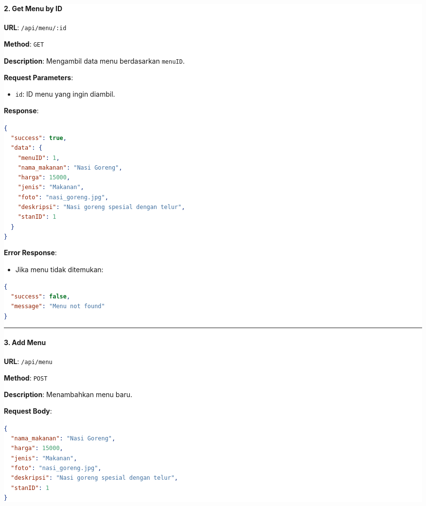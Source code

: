 
#### 2. Get Menu by ID

**URL**: `/api/menu/:id`

**Method**: `GET`

**Description**: Mengambil data menu berdasarkan `menuID`.

**Request Parameters**:
- `id`: ID menu yang ingin diambil.

**Response**:

```json
{
  "success": true,
  "data": {
    "menuID": 1,
    "nama_makanan": "Nasi Goreng",
    "harga": 15000,
    "jenis": "Makanan",
    "foto": "nasi_goreng.jpg",
    "deskripsi": "Nasi goreng spesial dengan telur",
    "stanID": 1
  }
}
```

**Error Response**:

- Jika menu tidak ditemukan:

```json
{
  "success": false,
  "message": "Menu not found"
}
```

---

#### 3. Add Menu

**URL**: `/api/menu`

**Method**: `POST`

**Description**: Menambahkan menu baru.

**Request Body**:

```json
{
  "nama_makanan": "Nasi Goreng",
  "harga": 15000,
  "jenis": "Makanan",
  "foto": "nasi_goreng.jpg",
  "deskripsi": "Nasi goreng spesial dengan telur",
  "stanID": 1
}
```
